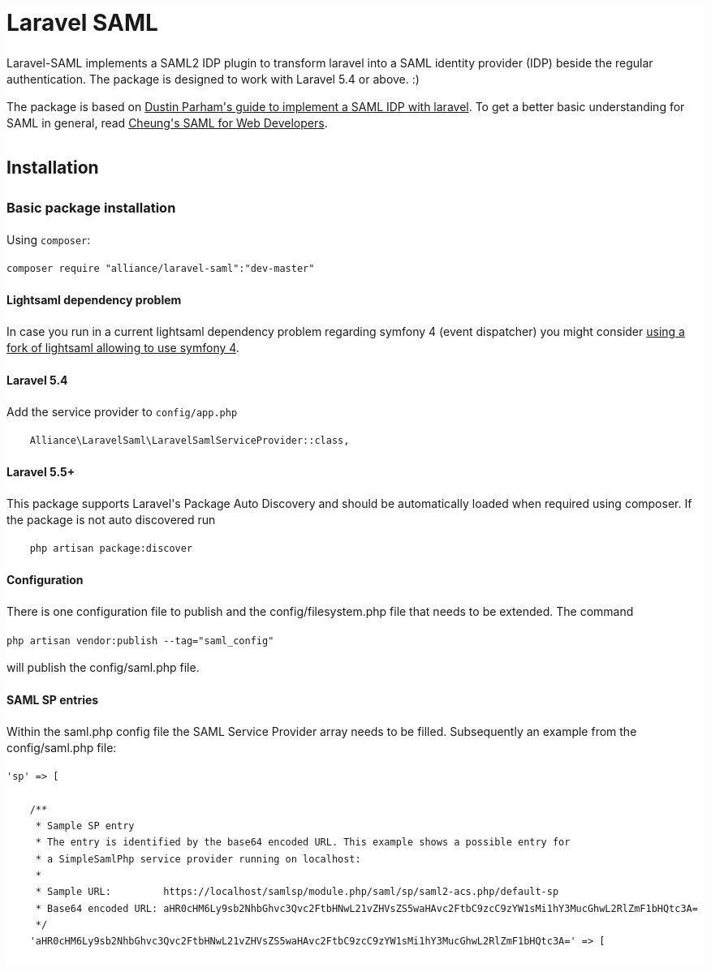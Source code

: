 # Laravel SAML

Laravel-SAML implements a SAML2 IDP plugin to transform laravel into a SAML identity provider (IDP) beside the regular authentication. The package is designed to work with Laravel 5.4 or above. :)

The package is based on [Dustin Parham's guide to implement a SAML IDP with laravel](https://imbringingsyntaxback.com/implementing-a-saml-idp-with-laravel/). To get a better basic understanding for SAML in general, read [Cheung's SAML for Web Developers](https://github.com/jch/saml).

## Installation

### Basic package installation

Using ```composer```: 

``` 
composer require "alliance/laravel-saml":"dev-master"
```

#### Lightsaml dependency problem

In case you run in a current lightsaml dependency problem regarding symfony 4 (event dispatcher) you might consider [using a fork of lightsaml allowing to use symfony 4](https://github.com/kingstarter/laravel-saml/issues/8#issuecomment-366991715).

#### Laravel 5.4
Add the service provider to ```config/app.php```

```
    Alliance\LaravelSaml\LaravelSamlServiceProvider::class,
```
#### Laravel 5.5+
This package supports Laravel's Package Auto Discovery and should be automatically loaded when required using composer. If the package is not auto discovered run

```bash
    php artisan package:discover
```
#### Configuration
There is one configuration file to publish and the config/filesystem.php file that needs to be extended. The command
```
php artisan vendor:publish --tag="saml_config"
```

will publish the config/saml.php file. 

#### SAML SP entries

Within the saml.php config file the SAML Service Provider array needs to be filled. Subsequently an example from the config/saml.php file:

```
'sp' => [        
    
    /**
     * Sample SP entry
     * The entry is identified by the base64 encoded URL. This example shows a possible entry for
     * a SimpleSamlPhp service provider running on localhost:
     * 
     * Sample URL:         https://localhost/samlsp/module.php/saml/sp/saml2-acs.php/default-sp
     * Base64 encoded URL: aHR0cHM6Ly9sb2NhbGhvc3Qvc2FtbHNwL21vZHVsZS5waHAvc2FtbC9zcC9zYW1sMi1hY3MucGhwL2RlZmF1bHQtc3A=
     */
    'aHR0cHM6Ly9sb2NhbGhvc3Qvc2FtbHNwL21vZHVsZS5waHAvc2FtbC9zcC9zYW1sMi1hY3MucGhwL2RlZmF1bHQtc3A=' => [
    
```